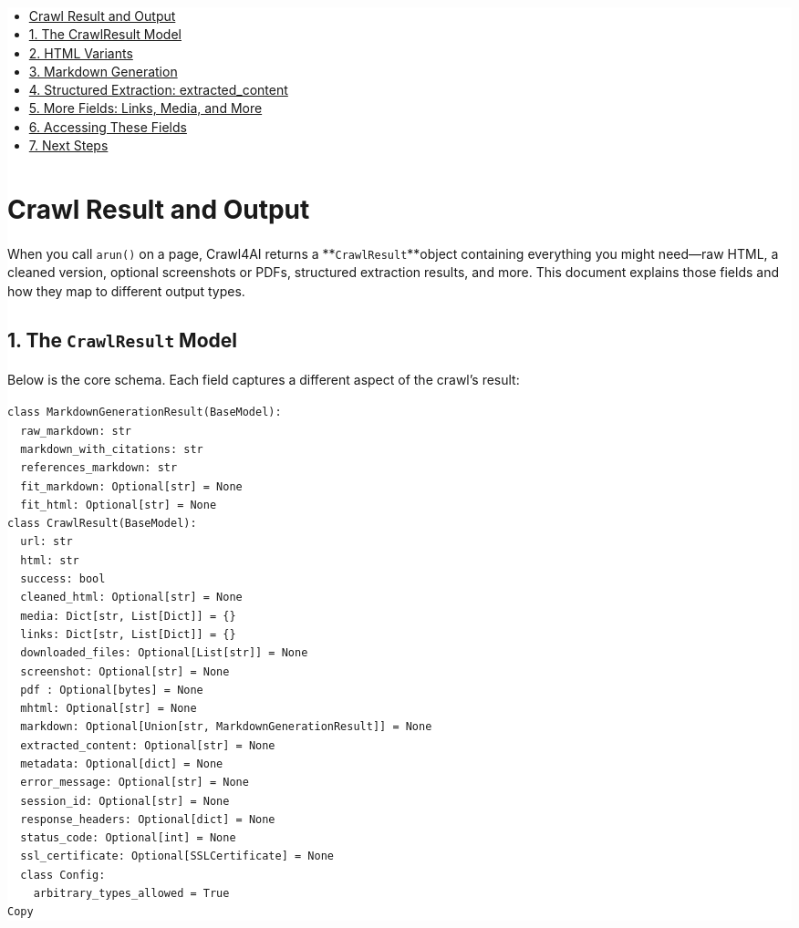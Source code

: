 
  * [Crawl Result and Output](https://docs.crawl4ai.com/core/crawler-result/#crawl-result-and-output)
  * [1. The CrawlResult Model](https://docs.crawl4ai.com/core/crawler-result/#1-the-crawlresult-model)
  * [2. HTML Variants](https://docs.crawl4ai.com/core/crawler-result/#2-html-variants)
  * [3. Markdown Generation](https://docs.crawl4ai.com/core/crawler-result/#3-markdown-generation)
  * [4. Structured Extraction: extracted_content](https://docs.crawl4ai.com/core/crawler-result/#4-structured-extraction-extracted_content)
  * [5. More Fields: Links, Media, and More](https://docs.crawl4ai.com/core/crawler-result/#5-more-fields-links-media-and-more)
  * [6. Accessing These Fields](https://docs.crawl4ai.com/core/crawler-result/#6-accessing-these-fields)
  * [7. Next Steps](https://docs.crawl4ai.com/core/crawler-result/#7-next-steps)


# Crawl Result and Output
When you call `arun()` on a page, Crawl4AI returns a **`CrawlResult`**object containing everything you might need—raw HTML, a cleaned version, optional screenshots or PDFs, structured extraction results, and more. This document explains those fields and how they map to different output types.
## 1. The `CrawlResult` Model
Below is the core schema. Each field captures a different aspect of the crawl’s result:
```
class MarkdownGenerationResult(BaseModel):
  raw_markdown: str
  markdown_with_citations: str
  references_markdown: str
  fit_markdown: Optional[str] = None
  fit_html: Optional[str] = None
class CrawlResult(BaseModel):
  url: str
  html: str
  success: bool
  cleaned_html: Optional[str] = None
  media: Dict[str, List[Dict]] = {}
  links: Dict[str, List[Dict]] = {}
  downloaded_files: Optional[List[str]] = None
  screenshot: Optional[str] = None
  pdf : Optional[bytes] = None
  mhtml: Optional[str] = None
  markdown: Optional[Union[str, MarkdownGenerationResult]] = None
  extracted_content: Optional[str] = None
  metadata: Optional[dict] = None
  error_message: Optional[str] = None
  session_id: Optional[str] = None
  response_headers: Optional[dict] = None
  status_code: Optional[int] = None
  ssl_certificate: Optional[SSLCertificate] = None
  class Config:
    arbitrary_types_allowed = True
Copy
```
